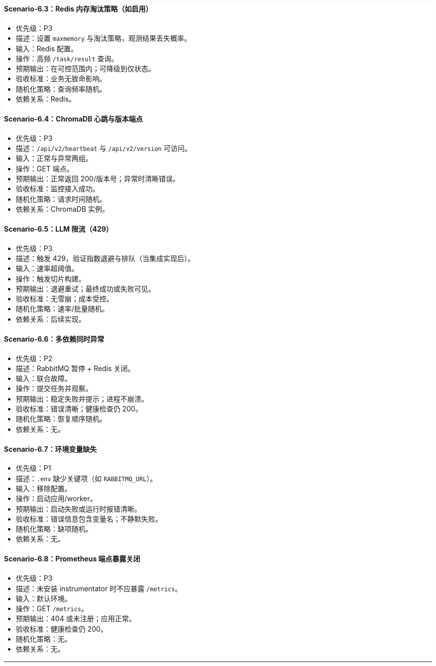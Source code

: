 #### Scenario-6.3：Redis 内存淘汰策略（如启用）
- 优先级：P3
- 描述：设置 `maxmemory` 与淘汰策略，观测结果丢失概率。
- 输入：Redis 配置。
- 操作：高频 `/task/result` 查询。
- 预期输出：在可控范围内；可降级到仅状态。
- 验收标准：业务无致命影响。
- 随机化策略：查询频率随机。
- 依赖关系：Redis。

#### Scenario-6.4：ChromaDB 心跳与版本端点
- 优先级：P3
- 描述：`/api/v2/heartbeat` 与 `/api/v2/version` 可访问。
- 输入：正常与异常两组。
- 操作：GET 端点。
- 预期输出：正常返回 200/版本号；异常时清晰错误。
- 验收标准：监控接入成功。
- 随机化策略：请求时间随机。
- 依赖关系：ChromaDB 实例。

#### Scenario-6.5：LLM 限流（429）
- 优先级：P3
- 描述：触发 429，验证指数退避与排队（当集成实现后）。
- 输入：速率超阈值。
- 操作：触发切片构建。
- 预期输出：退避重试；最终成功或失败可见。
- 验收标准：无雪崩；成本受控。
- 随机化策略：速率/批量随机。
- 依赖关系：后续实现。

#### Scenario-6.6：多依赖同时异常
- 优先级：P2
- 描述：RabbitMQ 暂停 + Redis 关闭。
- 输入：联合故障。
- 操作：提交任务并观察。
- 预期输出：稳定失败并提示；进程不崩溃。
- 验收标准：错误清晰；健康检查仍 200。
- 随机化策略：恢复顺序随机。
- 依赖关系：无。

#### Scenario-6.7：环境变量缺失
- 优先级：P1
- 描述：`.env` 缺少关键项（如 `RABBITMQ_URL`）。
- 输入：移除配置。
- 操作：启动应用/worker。
- 预期输出：启动失败或运行时报错清晰。
- 验收标准：错误信息包含变量名；不静默失败。
- 随机化策略：缺项随机。
- 依赖关系：无。

#### Scenario-6.8：Prometheus 端点暴露关闭
- 优先级：P3
- 描述：未安装 instrumentator 时不应暴露 `/metrics`。
- 输入：默认环境。
- 操作：GET `/metrics`。
- 预期输出：404 或未注册；应用正常。
- 验收标准：健康检查仍 200。
- 随机化策略：无。
- 依赖关系：无。

---